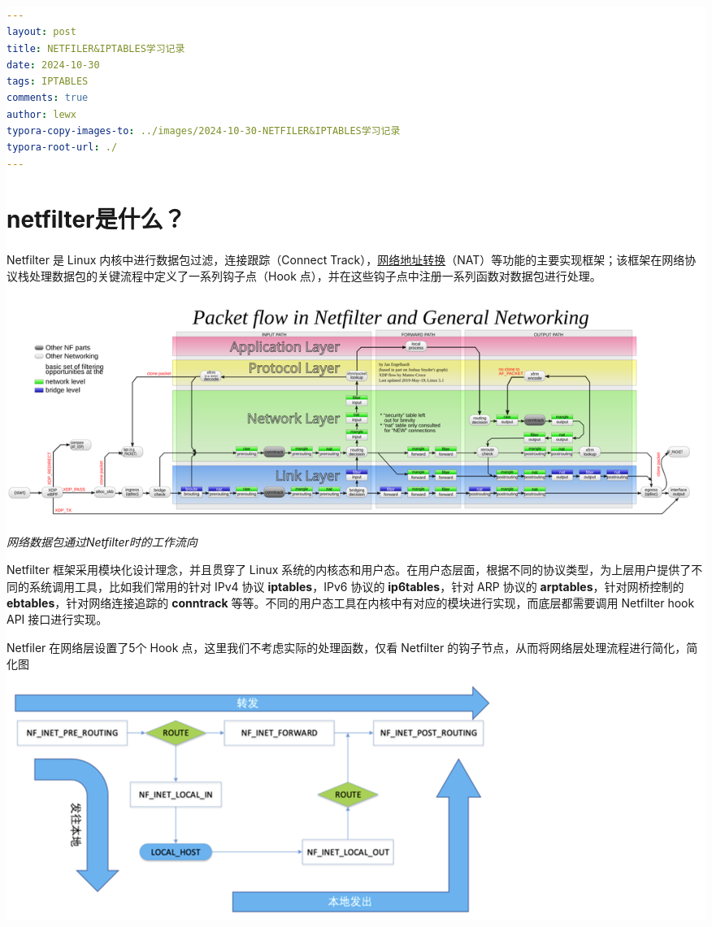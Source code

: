 ```yaml
---
layout: post
title: NETFILER&IPTABLES学习记录
date: 2024-10-30
tags: IPTABLES
comments: true
author: lewx
typora-copy-images-to: ../images/2024-10-30-NETFILER&IPTABLES学习记录
typora-root-url: ./
---
```




# netfilter是什么？

Netfilter 是 Linux 内核中进行数据包过滤，连接跟踪（Connect Track），[网络地址转换](https://zhida.zhihu.com/search?content_id=108936463&content_type=Article&match_order=1&q=网络地址转换&zhida_source=entity)（NAT）等功能的主要实现框架；该框架在网络协议栈处理数据包的关键流程中定义了一系列钩子点（Hook 点），并在这些钩子点中注册一系列函数对数据包进行处理。



<img src="/../images/2024-10-30-NETFILER&IPTABLES学习记录/Netfilter-packet-flow.svg.png" alt="Netfilter-packet-flow.svg" style="zoom:200%;" />

*网络数据包通过Netfilter时的工作流向*



Netfilter 框架采用模块化设计理念，并且贯穿了 Linux 系统的内核态和用户态。在用户态层面，根据不同的协议类型，为上层用户提供了不同的系统调用工具，比如我们常用的针对 IPv4 协议 **iptables**，IPv6 协议的 **ip6tables**，针对 ARP 协议的 **arptables**，针对网桥控制的 **ebtables**，针对网络连接追踪的 **conntrack** 等等。不同的用户态工具在内核中有对应的模块进行实现，而底层都需要调用 Netfilter hook API 接口进行实现。

Netfiler 在网络层设置了5个 Hook 点，这里我们不考虑实际的处理函数，仅看 Netfilter 的钩子节点，从而将网络层处理流程进行简化，简化图

![img](/../images/2024-10-30-NETFILER&IPTABLES学习记录/v2-c6f01f03fc06527bbeaaf2430a986f32_b.jpg)
